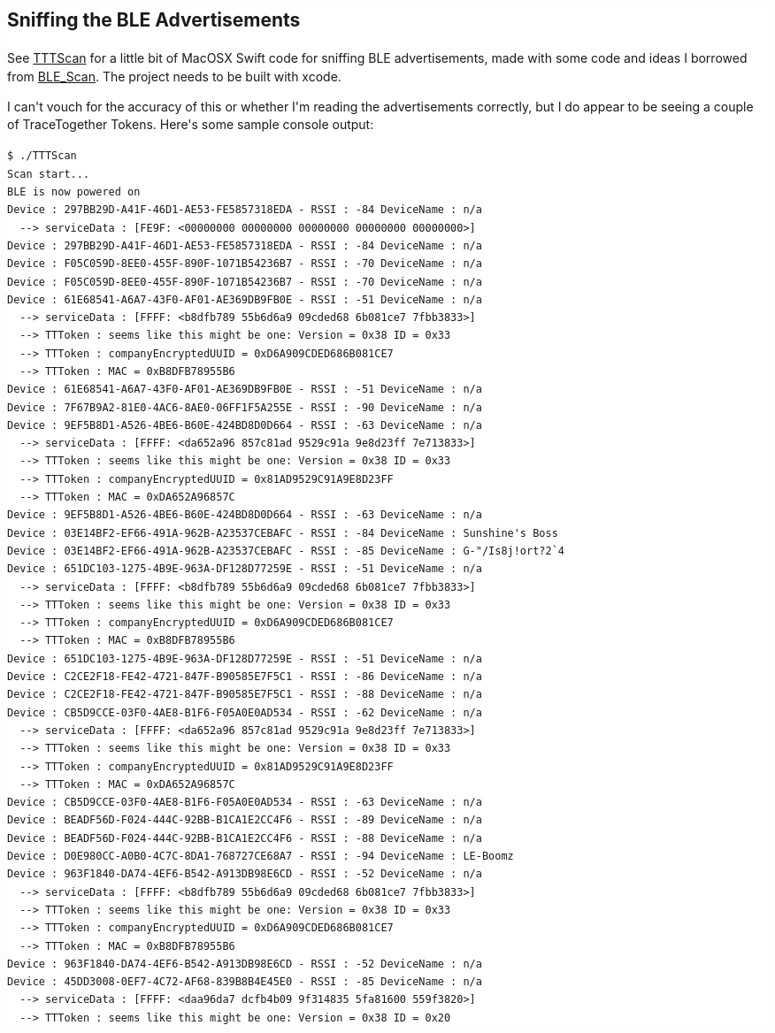 ## Sniffing the BLE Advertisements

See [TTTScan](https://github.com/tardate/LittleArduinoProjects/tree/master/Equipment/TraceTogetherToken/TTTScan)
for a little bit of MacOSX Swift code for sniffing BLE advertisements,
made with some code and ideas I borrowed from [BLE_Scan](https://github.com/tisseurdetoile/BLE_Scan).
The project needs to be built with xcode.

I can't vouch for the accuracy of this or whether I'm reading the advertisements correctly,
but I do appear to be seeing a couple of TraceTogether Tokens.
Here's some sample console output:


```
$ ./TTTScan
Scan start...
BLE is now powered on
Device : 297BB29D-A41F-46D1-AE53-FE5857318EDA - RSSI : -84 DeviceName : n/a
  --> serviceData : [FE9F: <00000000 00000000 00000000 00000000 00000000>]
Device : 297BB29D-A41F-46D1-AE53-FE5857318EDA - RSSI : -84 DeviceName : n/a
Device : F05C059D-8EE0-455F-890F-1071B54236B7 - RSSI : -70 DeviceName : n/a
Device : F05C059D-8EE0-455F-890F-1071B54236B7 - RSSI : -70 DeviceName : n/a
Device : 61E68541-A6A7-43F0-AF01-AE369DB9FB0E - RSSI : -51 DeviceName : n/a
  --> serviceData : [FFFF: <b8dfb789 55b6d6a9 09cded68 6b081ce7 7fbb3833>]
  --> TTToken : seems like this might be one: Version = 0x38 ID = 0x33
  --> TTToken : companyEncryptedUUID = 0xD6A909CDED686B081CE7
  --> TTToken : MAC = 0xB8DFB78955B6
Device : 61E68541-A6A7-43F0-AF01-AE369DB9FB0E - RSSI : -51 DeviceName : n/a
Device : 7F67B9A2-81E0-4AC6-8AE0-06FF1F5A255E - RSSI : -90 DeviceName : n/a
Device : 9EF5B8D1-A526-4BE6-B60E-424BD8D0D664 - RSSI : -63 DeviceName : n/a
  --> serviceData : [FFFF: <da652a96 857c81ad 9529c91a 9e8d23ff 7e713833>]
  --> TTToken : seems like this might be one: Version = 0x38 ID = 0x33
  --> TTToken : companyEncryptedUUID = 0x81AD9529C91A9E8D23FF
  --> TTToken : MAC = 0xDA652A96857C
Device : 9EF5B8D1-A526-4BE6-B60E-424BD8D0D664 - RSSI : -63 DeviceName : n/a
Device : 03E14BF2-EF66-491A-962B-A23537CEBAFC - RSSI : -84 DeviceName : Sunshine's Boss
Device : 03E14BF2-EF66-491A-962B-A23537CEBAFC - RSSI : -85 DeviceName : G-"/Is8j!ort?2`4
Device : 651DC103-1275-4B9E-963A-DF128D77259E - RSSI : -51 DeviceName : n/a
  --> serviceData : [FFFF: <b8dfb789 55b6d6a9 09cded68 6b081ce7 7fbb3833>]
  --> TTToken : seems like this might be one: Version = 0x38 ID = 0x33
  --> TTToken : companyEncryptedUUID = 0xD6A909CDED686B081CE7
  --> TTToken : MAC = 0xB8DFB78955B6
Device : 651DC103-1275-4B9E-963A-DF128D77259E - RSSI : -51 DeviceName : n/a
Device : C2CE2F18-FE42-4721-847F-B90585E7F5C1 - RSSI : -86 DeviceName : n/a
Device : C2CE2F18-FE42-4721-847F-B90585E7F5C1 - RSSI : -88 DeviceName : n/a
Device : CB5D9CCE-03F0-4AE8-B1F6-F05A0E0AD534 - RSSI : -62 DeviceName : n/a
  --> serviceData : [FFFF: <da652a96 857c81ad 9529c91a 9e8d23ff 7e713833>]
  --> TTToken : seems like this might be one: Version = 0x38 ID = 0x33
  --> TTToken : companyEncryptedUUID = 0x81AD9529C91A9E8D23FF
  --> TTToken : MAC = 0xDA652A96857C
Device : CB5D9CCE-03F0-4AE8-B1F6-F05A0E0AD534 - RSSI : -63 DeviceName : n/a
Device : BEADF56D-F024-444C-92BB-B1CA1E2CC4F6 - RSSI : -89 DeviceName : n/a
Device : BEADF56D-F024-444C-92BB-B1CA1E2CC4F6 - RSSI : -88 DeviceName : n/a
Device : D0E980CC-A0B0-4C7C-8DA1-768727CE68A7 - RSSI : -94 DeviceName : LE-Boomz
Device : 963F1840-DA74-4EF6-B542-A913DB98E6CD - RSSI : -52 DeviceName : n/a
  --> serviceData : [FFFF: <b8dfb789 55b6d6a9 09cded68 6b081ce7 7fbb3833>]
  --> TTToken : seems like this might be one: Version = 0x38 ID = 0x33
  --> TTToken : companyEncryptedUUID = 0xD6A909CDED686B081CE7
  --> TTToken : MAC = 0xB8DFB78955B6
Device : 963F1840-DA74-4EF6-B542-A913DB98E6CD - RSSI : -52 DeviceName : n/a
Device : 45DD3008-0EF7-4C72-AF68-839B8B4E45E0 - RSSI : -85 DeviceName : n/a
  --> serviceData : [FFFF: <daa96da7 dcfb4b09 9f314835 5fa81600 559f3820>]
  --> TTToken : seems like this might be one: Version = 0x38 ID = 0x20
```